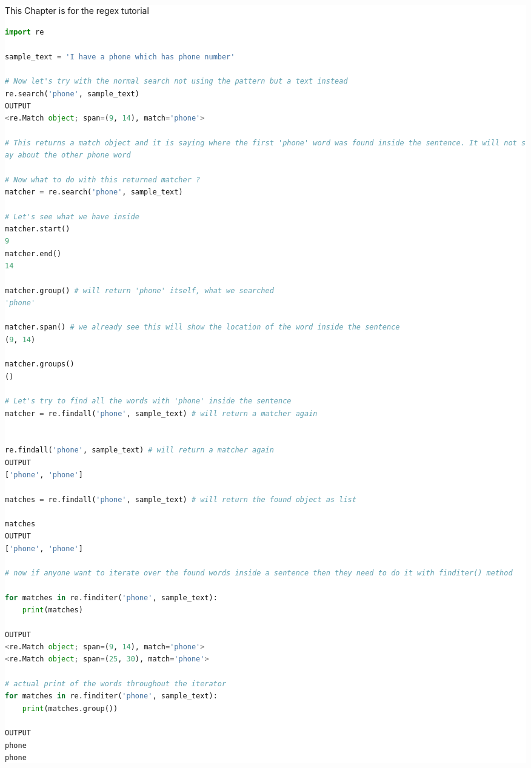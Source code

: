 This Chapter is for the regex tutorial

```python
import re

sample_text = 'I have a phone which has phone number'

# Now let's try with the normal search not using the pattern but a text instead
re.search('phone', sample_text)
OUTPUT
<re.Match object; span=(9, 14), match='phone'>

# This returns a match object and it is saying where the first 'phone' word was found inside the sentence. It will not say about the other phone word

# Now what to do with this returned matcher ?
matcher = re.search('phone', sample_text)

# Let's see what we have inside
matcher.start()
9
matcher.end()
14

matcher.group() # will return 'phone' itself, what we searched
'phone'

matcher.span() # we already see this will show the location of the word inside the sentence
(9, 14)

matcher.groups()
()

# Let's try to find all the words with 'phone' inside the sentence
matcher = re.findall('phone', sample_text) # will return a matcher again


re.findall('phone', sample_text) # will return a matcher again
OUTPUT
['phone', 'phone']

matches = re.findall('phone', sample_text) # will return the found object as list

matches
OUTPUT
['phone', 'phone']

# now if anyone want to iterate over the found words inside a sentence then they need to do it with finditer() method

for matches in re.finditer('phone', sample_text):
    print(matches)

OUTPUT    
<re.Match object; span=(9, 14), match='phone'>
<re.Match object; span=(25, 30), match='phone'>

# actual print of the words throughout the iterator
for matches in re.finditer('phone', sample_text):
    print(matches.group())

OUTPUT   
phone
phone
```